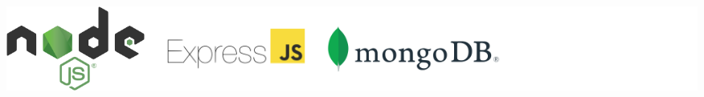 <img align="middle" src="./public/assets/images/nodejs.png" alt="Nodejs" width="20%"/> &nbsp; &nbsp; &nbsp; <img align="middle" src="./public/assets/images/expressjs.png" alt="Express" width="20%"/> &nbsp; &nbsp; &nbsp; <img align="middle" src="./public/assets/images/mongo.png" alt="Mongo" width="25%"/>